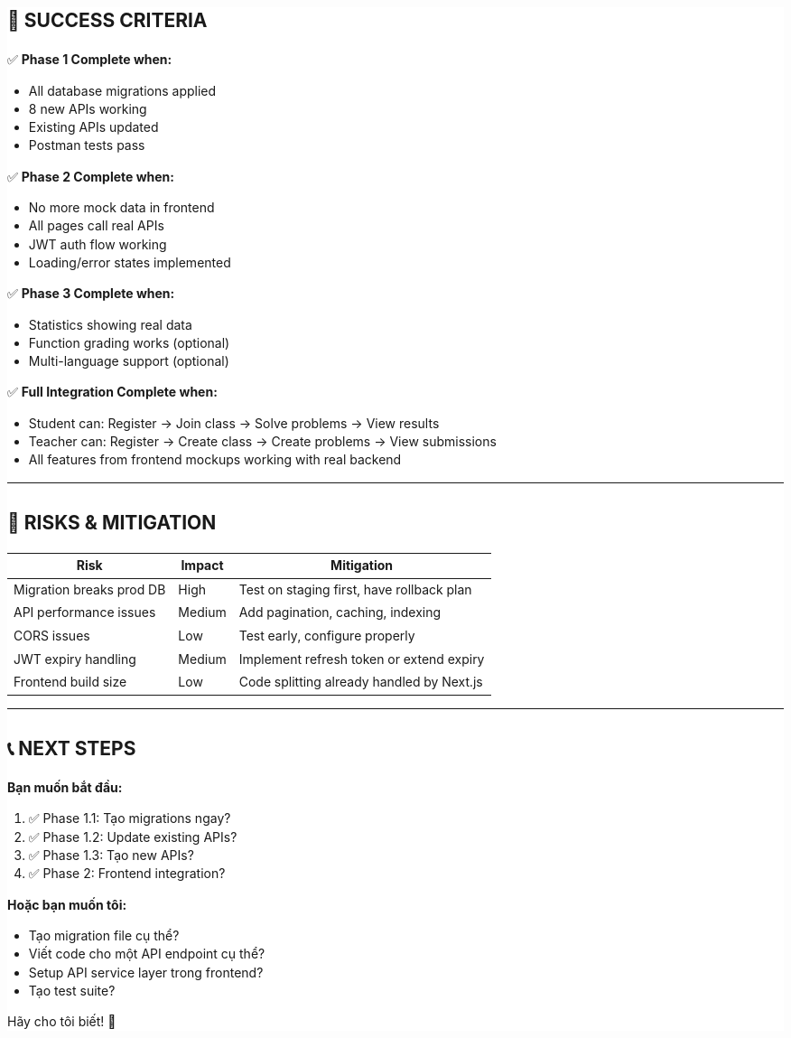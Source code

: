
## 🎯 SUCCESS CRITERIA

✅ **Phase 1 Complete when:**
- All database migrations applied
- 8 new APIs working
- Existing APIs updated
- Postman tests pass

✅ **Phase 2 Complete when:**
- No more mock data in frontend
- All pages call real APIs
- JWT auth flow working
- Loading/error states implemented

✅ **Phase 3 Complete when:**
- Statistics showing real data
- Function grading works (optional)
- Multi-language support (optional)

✅ **Full Integration Complete when:**
- Student can: Register → Join class → Solve problems → View results
- Teacher can: Register → Create class → Create problems → View submissions
- All features from frontend mockups working with real backend

---

## 🚨 RISKS & MITIGATION

| Risk | Impact | Mitigation |
|------|--------|------------|
| Migration breaks prod DB | High | Test on staging first, have rollback plan |
| API performance issues | Medium | Add pagination, caching, indexing |
| CORS issues | Low | Test early, configure properly |
| JWT expiry handling | Medium | Implement refresh token or extend expiry |
| Frontend build size | Low | Code splitting already handled by Next.js |

---

## 📞 NEXT STEPS

**Bạn muốn bắt đầu:**
1. ✅ Phase 1.1: Tạo migrations ngay?
2. ✅ Phase 1.2: Update existing APIs?
3. ✅ Phase 1.3: Tạo new APIs?
4. ✅ Phase 2: Frontend integration?

**Hoặc bạn muốn tôi:**
- Tạo migration file cụ thể?
- Viết code cho một API endpoint cụ thể?
- Setup API service layer trong frontend?
- Tạo test suite?

Hãy cho tôi biết! 🚀
